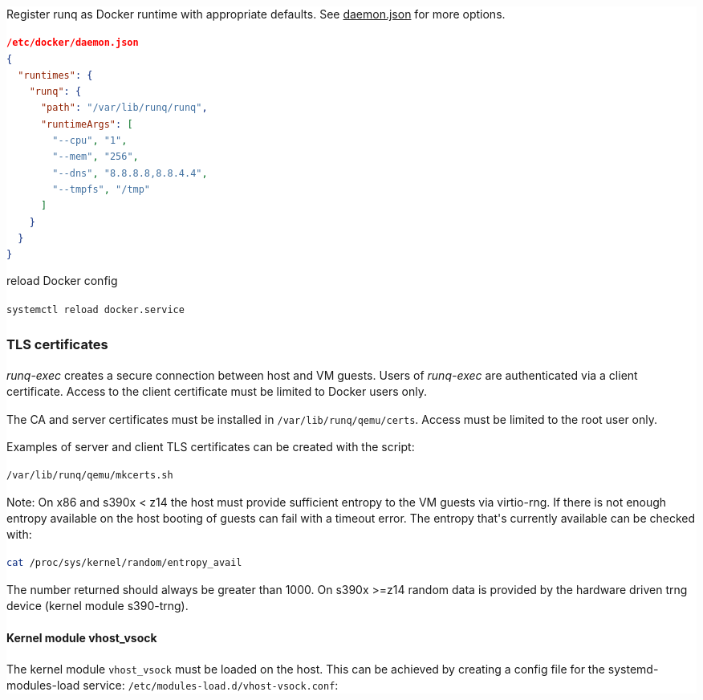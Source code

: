 Register runq as Docker runtime with appropriate defaults. See [daemon.json](test/testdata/daemon.json) for more options.

```json
/etc/docker/daemon.json
{
  "runtimes": {
    "runq": {
      "path": "/var/lib/runq/runq",
      "runtimeArgs": [
        "--cpu", "1",
        "--mem", "256",
        "--dns", "8.8.8.8,8.8.4.4",
        "--tmpfs", "/tmp"
      ]
    }
  }
}
```

reload Docker config

```sh
systemctl reload docker.service
```

### TLS certificates

*runq-exec* creates a secure connection between host and VM guests. Users of *runq-exec* are
authenticated via a client certificate. Access to the client certificate must be limited to
Docker users only.

The CA and server certificates must be installed in `/var/lib/runq/qemu/certs`.
Access must be limited to the root user only.

Examples of server and client TLS certificates can be created with the script:

```sh
/var/lib/runq/qemu/mkcerts.sh
```

Note: On x86 and s390x < z14 the host must provide sufficient entropy to the VM guests via virtio-rng.
If there is not enough entropy available on the host booting of guests can fail with a timeout error.
The entropy that's currently available can be checked with:

```sh
cat /proc/sys/kernel/random/entropy_avail
```

The number returned should always be greater than 1000. On s390x >=z14 random data is provided
by the hardware driven trng device (kernel module s390-trng).

#### Kernel module vhost_vsock

The kernel module `vhost_vsock` must be loaded on the host. This can be achieved by creating
a config file for the systemd-modules-load service: `/etc/modules-load.d/vhost-vsock.conf`:
